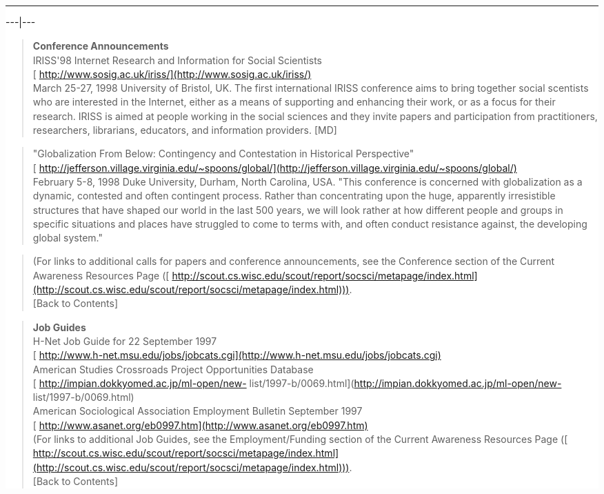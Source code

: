 * * *  
  
---|---  
  
> **Conference Announcements**  
>  IRISS'98 Internet Research and Information for Social Scientists  
>  [ http://www.sosig.ac.uk/iriss/](http://www.sosig.ac.uk/iriss/)  
>  March 25-27, 1998 University of Bristol, UK. The first international IRISS
conference aims to bring together social scentists who are interested in the
Internet, either as a means of supporting and enhancing their work, or as a
focus for their research. IRISS is aimed at people working in the social
sciences and they invite papers and participation from practitioners,
researchers, librarians, educators, and information providers. [MD]

>

> "Globalization From Below: Contingency and Contestation in Historical
Perspective"  
>  [
http://jefferson.village.virginia.edu/~spoons/global/](http://jefferson.village.virginia.edu/~spoons/global/)  
>  February 5-8, 1998 Duke University, Durham, North Carolina, USA. "This
conference is concerned with globalization as a dynamic, contested and often
contingent process. Rather than concentrating upon the huge, apparently
irresistible structures that have shaped our world in the last 500 years, we
will look rather at how different people and groups in specific situations and
places have struggled to come to terms with, and often conduct resistance
against, the developing global system."

>

> (For links to additional calls for papers and conference announcements, see
the Conference section of the Current Awareness Resources Page ([
http://scout.cs.wisc.edu/scout/report/socsci/metapage/index.html](http://scout.cs.wisc.edu/scout/report/socsci/metapage/index.html))).  
>  [Back to Contents]

>

> **Job Guides**  
>  H-Net Job Guide for 22 September 1997  
>  [
http://www.h-net.msu.edu/jobs/jobcats.cgi](http://www.h-net.msu.edu/jobs/jobcats.cgi)  
>  American Studies Crossroads Project Opportunities Database  
>  [ http://impian.dokkyomed.ac.jp/ml-open/new-
list/1997-b/0069.html](http://impian.dokkyomed.ac.jp/ml-open/new-
list/1997-b/0069.html)  
>  American Sociological Association Employment Bulletin September 1997  
>  [ http://www.asanet.org/eb0997.htm](http://www.asanet.org/eb0997.htm)  
>  (For links to additional Job Guides, see the Employment/Funding section of
the Current Awareness Resources Page ([
http://scout.cs.wisc.edu/scout/report/socsci/metapage/index.html](http://scout.cs.wisc.edu/scout/report/socsci/metapage/index.html))).  
>  [Back to Contents]
